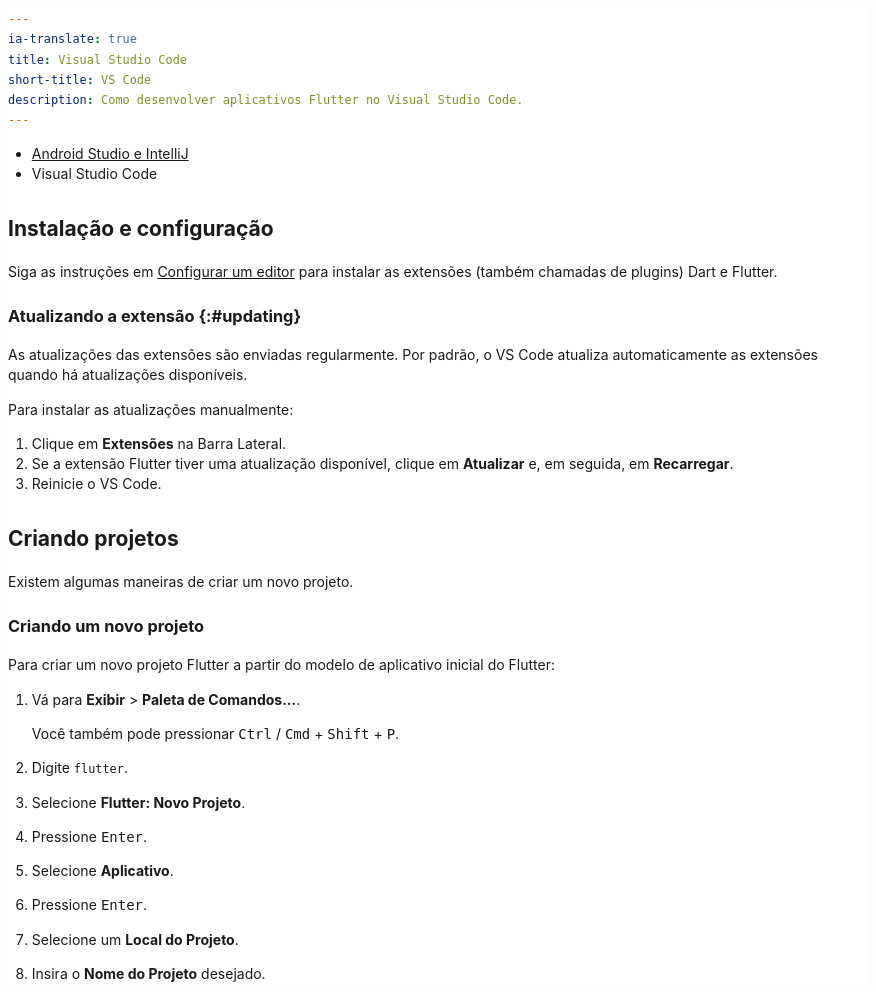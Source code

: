 ```yaml
---
ia-translate: true
title: Visual Studio Code
short-title: VS Code
description: Como desenvolver aplicativos Flutter no Visual Studio Code.
---
```


<ul class="nav nav-tabs" id="ide-tabs" role="tablist">
  <li class="nav-item">
    <a class="nav-link" href="/tools/android-studio" role="tab" aria-selected="false">Android Studio e IntelliJ</a>
  </li>
  <li class="nav-item">
    <a class="nav-link active" role="tab" aria-selected="true">Visual Studio Code</a>
  </li>
</ul>

## Instalação e configuração

Siga as instruções em [Configurar um editor][] para
instalar as extensões (também chamadas de plugins) Dart e Flutter.

### Atualizando a extensão {:#updating}

As atualizações das extensões são enviadas regularmente.
Por padrão, o VS Code atualiza automaticamente as extensões quando
há atualizações disponíveis.

Para instalar as atualizações manualmente:

1. Clique em **Extensões** na Barra Lateral.
1. Se a extensão Flutter tiver uma atualização disponível,
   clique em **Atualizar** e, em seguida, em **Recarregar**.
1. Reinicie o VS Code.

## Criando projetos

Existem algumas maneiras de criar um novo projeto.

### Criando um novo projeto

Para criar um novo projeto Flutter a partir do modelo
de aplicativo inicial do Flutter:

1. Vá para **Exibir** <span aria-label="e então">></span>
   **Paleta de Comandos...**.

   Você também pode pressionar <kbd>Ctrl</kbd> / <kbd>Cmd</kbd> +
   <kbd>Shift</kbd> + <kbd>P</kbd>.

1. Digite `flutter`.
1. Selecione **Flutter: Novo Projeto**.
1. Pressione <kbd>Enter</kbd>.
1. Selecione **Aplicativo**.
1. Pressione <kbd>Enter</kbd>.
1. Selecione um **Local do Projeto**.
1. Insira o **Nome do Projeto** desejado.


[question on StackExchange]: https://superuser.com/questions/270095/when-i-ssh-into-os-x-i-dont-have-my-keychain-when-i-use-terminal-i-do/363840#363840
[Command Palette]: https://code.visualstudio.com/docs/getstarted/userinterface#_command-palette
[DevTools]: /tools/devtools
[flutter doctor]: /resources/bug-reports/#provide-some-flutter-diagnostics
[Flutter inspector]: /tools/devtools/inspector
[Modos de build do Flutter]: /testing/build-modes
[Hot reload]: /tools/hot-reload
[nos avise]: {{site.repo.this}}/issues/new
[issue tracker]: {{site.github}}/Dart-Code/Dart-Code/issues
[Executando o DevTools a partir do VS Code]: /tools/devtools/vscode
[Configurar um editor]: /get-started/editor?tab=vscode
[Barra de status do VS Code]: /assets/images/docs/tools/vs-code/device_status_bar.png